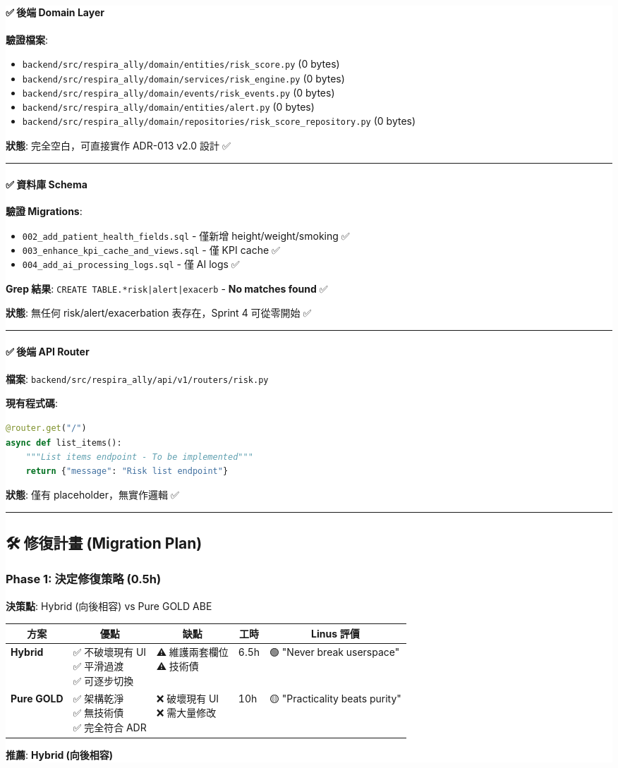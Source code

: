 #### ✅ 後端 Domain Layer

**驗證檔案**:
- `backend/src/respira_ally/domain/entities/risk_score.py` (0 bytes)
- `backend/src/respira_ally/domain/services/risk_engine.py` (0 bytes)
- `backend/src/respira_ally/domain/events/risk_events.py` (0 bytes)
- `backend/src/respira_ally/domain/entities/alert.py` (0 bytes)
- `backend/src/respira_ally/domain/repositories/risk_score_repository.py` (0 bytes)

**狀態**: 完全空白，可直接實作 ADR-013 v2.0 設計 ✅

---

#### ✅ 資料庫 Schema

**驗證 Migrations**:
- `002_add_patient_health_fields.sql` - 僅新增 height/weight/smoking ✅
- `003_enhance_kpi_cache_and_views.sql` - 僅 KPI cache ✅
- `004_add_ai_processing_logs.sql` - 僅 AI logs ✅

**Grep 結果**: `CREATE TABLE.*risk|alert|exacerb` - **No matches found** ✅

**狀態**: 無任何 risk/alert/exacerbation 表存在，Sprint 4 可從零開始 ✅

---

#### ✅ 後端 API Router

**檔案**: `backend/src/respira_ally/api/v1/routers/risk.py`

**現有程式碼**:
```python
@router.get("/")
async def list_items():
    """List items endpoint - To be implemented"""
    return {"message": "Risk list endpoint"}
```

**狀態**: 僅有 placeholder，無實作邏輯 ✅

---

## 🛠️ 修復計畫 (Migration Plan)

### Phase 1: 決定修復策略 (0.5h)

**決策點**: Hybrid (向後相容) vs Pure GOLD ABE

| 方案 | 優點 | 缺點 | 工時 | Linus 評價 |
|------|------|------|------|------------|
| **Hybrid** | ✅ 不破壞現有 UI<br>✅ 平滑過渡<br>✅ 可逐步切換 | ⚠️ 維護兩套欄位<br>⚠️ 技術債 | 6.5h | 🟢 "Never break userspace" |
| **Pure GOLD** | ✅ 架構乾淨<br>✅ 無技術債<br>✅ 完全符合 ADR | ❌ 破壞現有 UI<br>❌ 需大量修改 | 10h | 🟡 "Practicality beats purity" |

**推薦**: **Hybrid (向後相容)**
